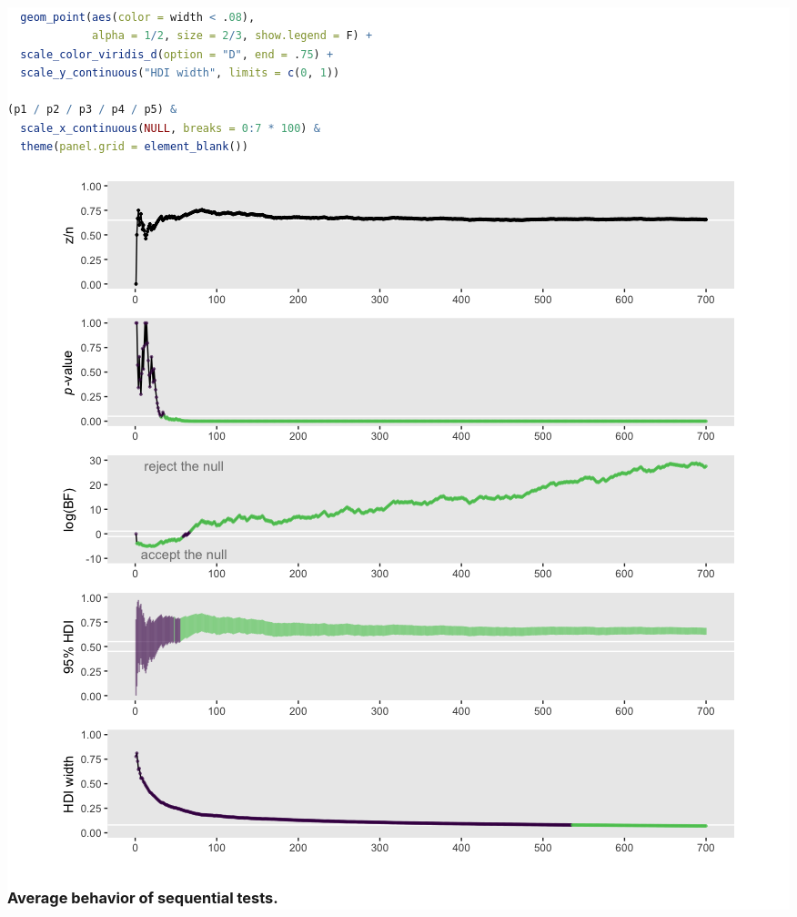 ```r
  geom_point(aes(color = width < .08),
             alpha = 1/2, size = 2/3, show.legend = F) +
  scale_color_viridis_d(option = "D", end = .75) +
  scale_y_continuous("HDI width", limits = c(0, 1))

(p1 / p2 / p3 / p4 / p5) & 
  scale_x_continuous(NULL, breaks = 0:7 * 100) &
  theme(panel.grid = element_blank())
```

<img src="13_files/figure-gfm/unnamed-chunk-80-1.png" style="display: block; margin: auto;" />

### Average behavior of sequential tests.
